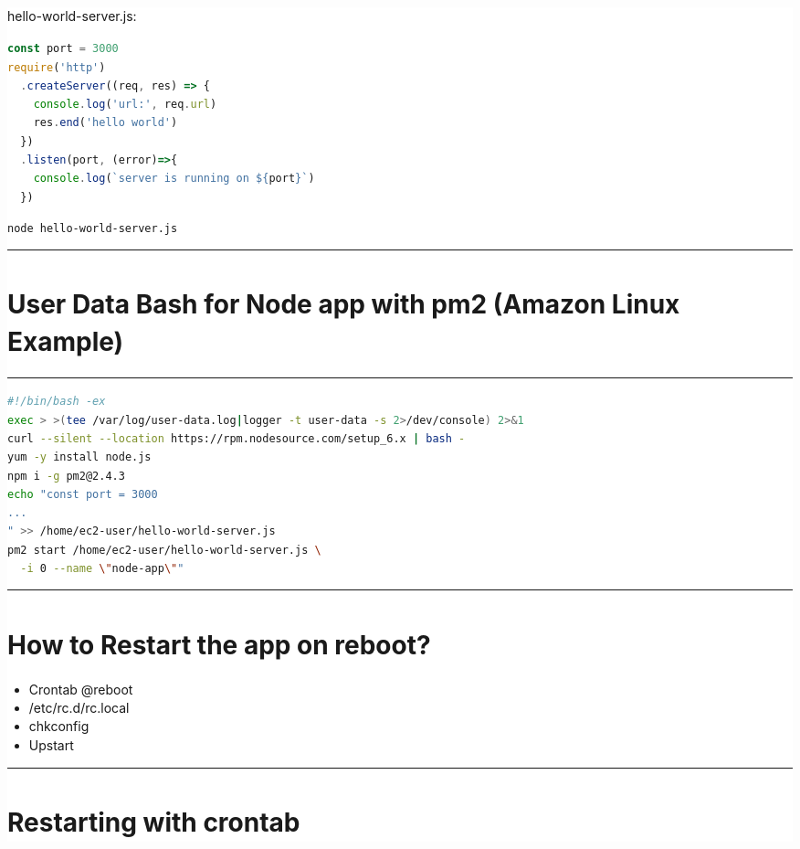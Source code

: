 hello-world-server.js:

```js
const port = 3000
require('http')
  .createServer((req, res) => {
    console.log('url:', req.url)
    res.end('hello world')
  })
  .listen(port, (error)=>{
    console.log(`server is running on ${port}`)
  })
```

```
node hello-world-server.js
```

---

# User Data Bash for Node app with pm2 (Amazon Linux Example)


---

```bash
#!/bin/bash -ex
exec > >(tee /var/log/user-data.log|logger -t user-data -s 2>/dev/console) 2>&1
curl --silent --location https://rpm.nodesource.com/setup_6.x | bash -
yum -y install node.js
npm i -g pm2@2.4.3
echo "const port = 3000
...
" >> /home/ec2-user/hello-world-server.js
pm2 start /home/ec2-user/hello-world-server.js \
  -i 0 --name \"node-app\""
```

---

# How to Restart the app on reboot?

* Crontab @reboot
* /etc/rc.d/rc.local
* chkconfig
* Upstart

---

# Restarting with crontab
